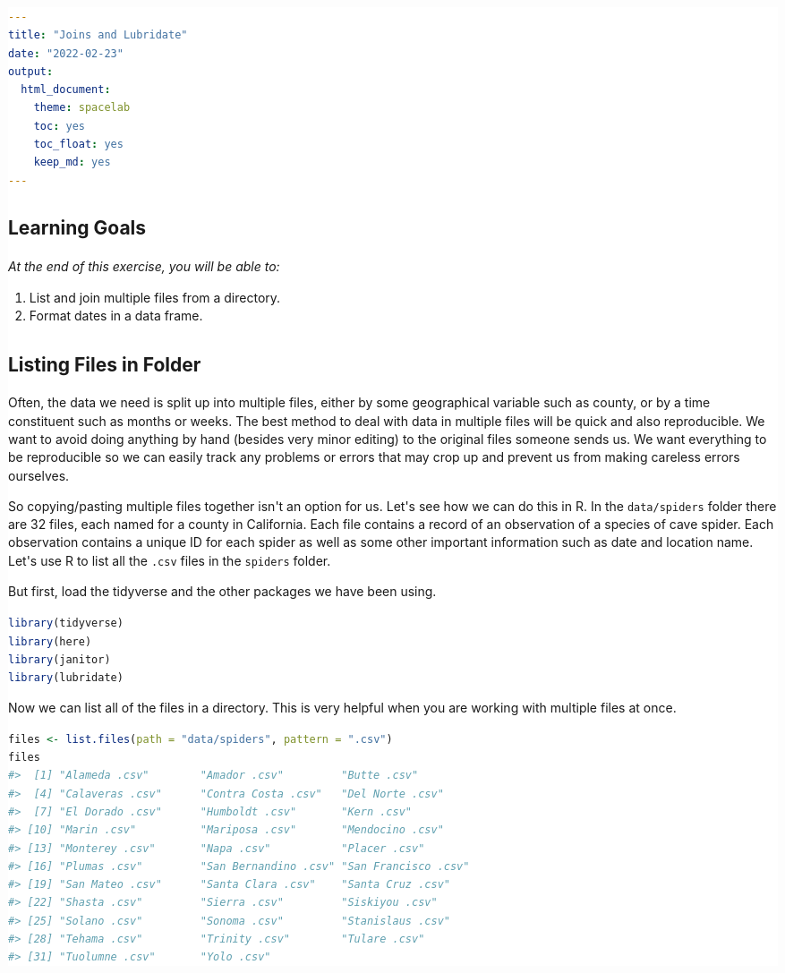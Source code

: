 ```yaml
---
title: "Joins and Lubridate"
date: "2022-02-23"
output:
  html_document: 
    theme: spacelab
    toc: yes
    toc_float: yes
    keep_md: yes
---
```




## Learning Goals
*At the end of this exercise, you will be able to:*  
1. List and join multiple files from a directory.  
2. Format dates in a data frame. 

## Listing Files in Folder
Often, the data we need is split up into multiple files, either by some geographical variable such as county, or by a time constituent such as months or weeks. The best method to deal with data in multiple files will be quick and also reproducible. We want to avoid doing anything by hand (besides very minor editing) to the original files someone sends us. We want everything to be reproducible so we can easily track any problems or errors that may crop up and prevent us from making careless errors ourselves.  

So copying/pasting multiple files together isn't an option for us. Let's see how we can do this in R. In the `data/spiders` folder there are 32 files, each named for a county in California. Each file contains a record of an observation of a species of cave spider. Each observation contains a unique ID for each spider as well as some other important information such as date and location name. Let's use R to list all the `.csv` files in the `spiders` folder.  

But first, load the tidyverse and the other packages we have been using.

```r
library(tidyverse)
library(here)
library(janitor)
library(lubridate)
```

Now we can list all of the files in a directory. This is very helpful when you are working with multiple files at once.

```r
files <- list.files(path = "data/spiders", pattern = ".csv")
files
#>  [1] "Alameda .csv"        "Amador .csv"         "Butte .csv"         
#>  [4] "Calaveras .csv"      "Contra Costa .csv"   "Del Norte .csv"     
#>  [7] "El Dorado .csv"      "Humboldt .csv"       "Kern .csv"          
#> [10] "Marin .csv"          "Mariposa .csv"       "Mendocino .csv"     
#> [13] "Monterey .csv"       "Napa .csv"           "Placer .csv"        
#> [16] "Plumas .csv"         "San Bernandino .csv" "San Francisco .csv" 
#> [19] "San Mateo .csv"      "Santa Clara .csv"    "Santa Cruz .csv"    
#> [22] "Shasta .csv"         "Sierra .csv"         "Siskiyou .csv"      
#> [25] "Solano .csv"         "Sonoma .csv"         "Stanislaus .csv"    
#> [28] "Tehama .csv"         "Trinity .csv"        "Tulare .csv"        
#> [31] "Tuolumne .csv"       "Yolo .csv"
```
